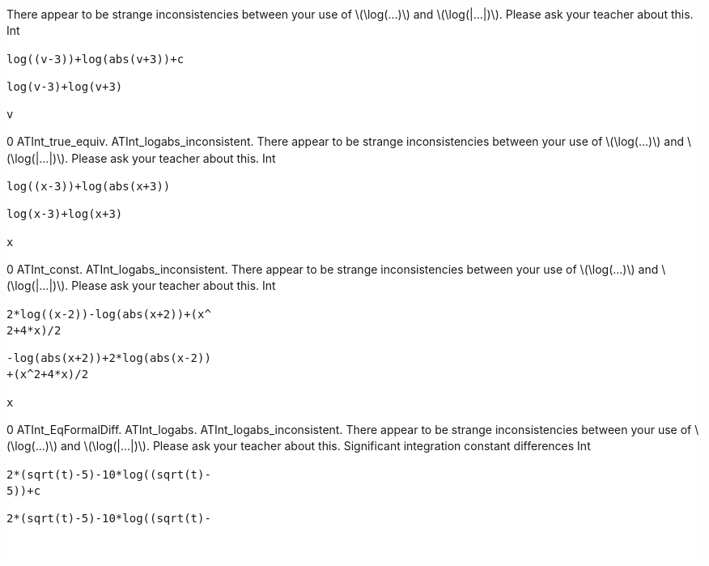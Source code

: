   <td class="cell c1"><td colspan="4">There appear to be strange inconsistencies between your use of <span class="filter_mathjaxloader_equation"><span class="nolink">\(\log(...)\)</span></span> and <span class="filter_mathjaxloader_equation"><span class="nolink">\(\log(|...|)\)</span></span>. Please ask your teacher about this.</td></td>
</tr>
<tr class="pass">
  <td class="cell c0">Int</td>
  <td class="cell c1"><span style="color:green;"><i class="fa fa-check"></i></span></td>
  <td class="cell c2"><pre>log((v-3))+log(abs(v+3))+c</pre></td>
  <td class="cell c3"><pre>log(v-3)+log(v+3)</pre></td>
  <td class="cell c4"><pre>v</pre></td>
  <td class="cell c5">0</td>
  <td class="cell c6">ATInt_true_equiv. ATInt_logabs_inconsistent.</td>
</tr>
<tr class="pass">
  <td class="cell c0"><td colspan="2"></td></td>
  <td class="cell c1"><td colspan="4">There appear to be strange inconsistencies between your use of <span class="filter_mathjaxloader_equation"><span class="nolink">\(\log(...)\)</span></span> and <span class="filter_mathjaxloader_equation"><span class="nolink">\(\log(|...|)\)</span></span>. Please ask your teacher about this.</td></td>
</tr>
<tr class="pass">
  <td class="cell c0">Int</td>
  <td class="cell c1"><span style="color:green;"><i class="fa fa-check"></i></span></td>
  <td class="cell c2"><pre>log((x-3))+log(abs(x+3))</pre></td>
  <td class="cell c3"><pre>log(x-3)+log(x+3)</pre></td>
  <td class="cell c4"><pre>x</pre></td>
  <td class="cell c5">0</td>
  <td class="cell c6">ATInt_const. ATInt_logabs_inconsistent.</td>
</tr>
<tr class="pass">
  <td class="cell c0"><td colspan="2"></td></td>
  <td class="cell c1"><td colspan="4">There appear to be strange inconsistencies between your use of <span class="filter_mathjaxloader_equation"><span class="nolink">\(\log(...)\)</span></span> and <span class="filter_mathjaxloader_equation"><span class="nolink">\(\log(|...|)\)</span></span>. Please ask your teacher about this.</td></td>
</tr>
<tr class="pass">
  <td class="cell c0">Int</td>
  <td class="cell c1"><span style="color:green;"><i class="fa fa-check"></i></span></td>
  <td class="cell c2"><pre>2*log((x-2))-log(abs(x+2))+(x^
2+4*x)/2</pre></td>
  <td class="cell c3"><pre>-log(abs(x+2))+2*log(abs(x-2))
+(x^2+4*x)/2</pre></td>
  <td class="cell c4"><pre>x</pre></td>
  <td class="cell c5">0</td>
  <td class="cell c6">ATInt_EqFormalDiff. ATInt_logabs. ATInt_logabs_inconsistent.</td>
</tr>
<tr class="pass">
  <td class="cell c0"><td colspan="2"></td></td>
  <td class="cell c1"><td colspan="4">There appear to be strange inconsistencies between your use of <span class="filter_mathjaxloader_equation"><span class="nolink">\(\log(...)\)</span></span> and <span class="filter_mathjaxloader_equation"><span class="nolink">\(\log(|...|)\)</span></span>. Please ask your teacher about this.</td></td>
</tr>
<tr class="notes">
  <td class="cell c0"><td colspan="6">Significant integration constant differences</td></td>
</tr>
<tr class="pass">
  <td class="cell c0">Int</td>
  <td class="cell c1"><span style="color:green;"><i class="fa fa-check"></i></span></td>
  <td class="cell c2"><pre>2*(sqrt(t)-5)-10*log((sqrt(t)-
5))+c</pre></td>
  <td class="cell c3"><pre>2*(sqrt(t)-5)-10*log((sqrt(t)-